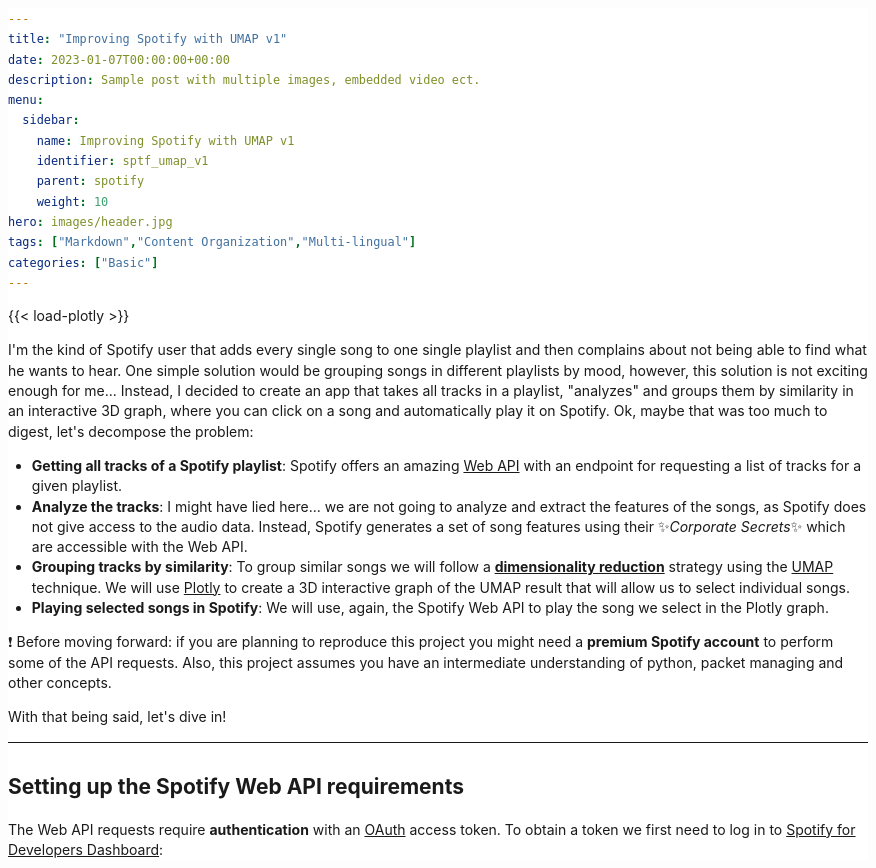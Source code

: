 ```yaml
---
title: "Improving Spotify with UMAP v1"
date: 2023-01-07T00:00:00+00:00
description: Sample post with multiple images, embedded video ect.
menu:
  sidebar:
    name: Improving Spotify with UMAP v1
    identifier: sptf_umap_v1
    parent: spotify
    weight: 10
hero: images/header.jpg
tags: ["Markdown","Content Organization","Multi-lingual"]
categories: ["Basic"]
---
```

{{< load-plotly >}}

I'm the kind of Spotify user that adds every single song to one single playlist and then complains about not being able to find what he wants to hear. One simple solution would be grouping songs in different playlists by mood, however, this solution is not exciting enough for me... Instead, I decided to create an app that takes all tracks in a playlist, "analyzes" and groups them by similarity in an interactive 3D graph, where you can click on a song and automatically play it on Spotify. Ok, maybe that was too much to digest, let's decompose the problem:

- **Getting all tracks of a Spotify playlist**: Spotify offers an amazing [Web API][1] with an endpoint for requesting a list of tracks for a given playlist.
- **Analyze the tracks**: I might have lied here... we are not going to analyze and extract the features of the songs, as Spotify does not give access to the audio data. Instead, Spotify generates a set of song features using their :sparkles:*Corporate Secrets*:sparkles: which are accessible with the Web API.
- **Grouping tracks by similarity**: To group similar songs we will follow a [**dimensionality reduction**][2] strategy using the [UMAP][2] technique. We will use [Plotly][4] to create a 3D interactive graph of the UMAP result that will allow us to select individual songs.
- **Playing selected songs in Spotify**: We will use, again, the Spotify Web API to play the song we select in the Plotly graph.

:exclamation: Before moving forward: if you are planning to reproduce this project you might need a **premium Spotify account** to perform some of the API requests. Also, this project assumes you have an intermediate understanding of python, packet managing and other concepts.

With that being said, let's dive in!

---

## Setting up the Spotify Web API requirements

The Web API requests require **authentication** with an [OAuth][5] access token. To obtain a token we first need to log in to [Spotify for Developers Dashboard][6]:


[1]: https://developer.spotify.com/documentation/web-api/
[2]: https://en.wikipedia.org/wiki/Dimensionality_reduction
[3]: https://arxiv.org/abs/1802.03426
[4]: https://plotly.com/python/
[5]: https://oauth.net/
[6]: https://developer.spotify.com/dashboard/
[7]: https://spotipy.readthedocs.io
[8]: https://tqdm.github.io/
[9]: https://developer.spotify.com/documentation/web-api/reference/#/operations/get-several-audio-features
[10]: https://plotly.com/python/getting-started/
[11]: https://songbpm.com/
[12]: https://en.wikipedia.org/wiki/Loudness_war
[13]: https://www.mixonline.com/news/loudness-war-over-420885
[14]: https://link.springer.com/chapter/10.1007/978-3-030-51935-3_34
[15]: https://stats.stackexchange.com/questions/263539/clustering-on-the-output-of-t-sne
[16]: https://hdbscan.readthedocs.io/en/latest/index.html